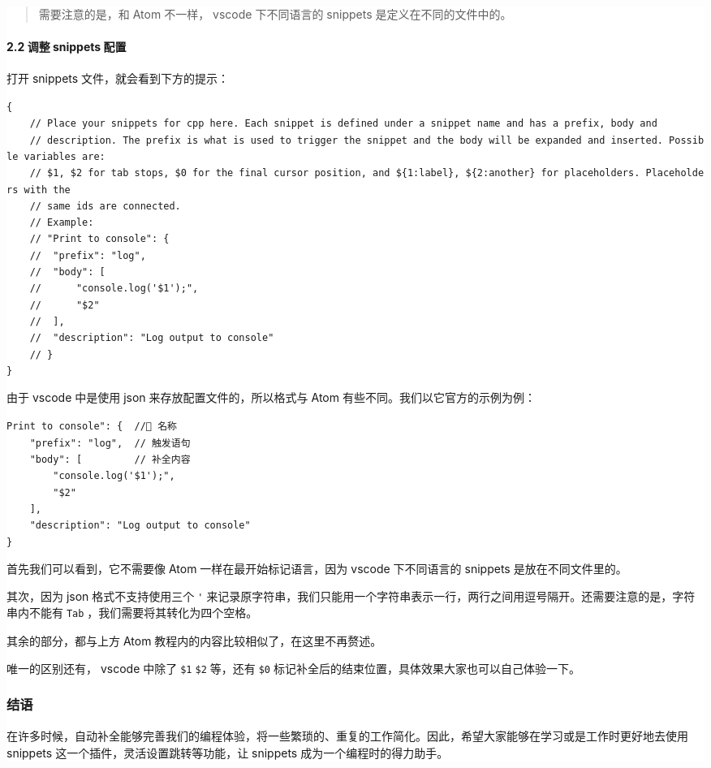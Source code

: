 > 需要注意的是，和 Atom 不一样， vscode 下不同语言的 snippets 是定义在不同的文件中的。

#### 2.2 调整 snippets 配置

打开 snippets 文件，就会看到下方的提示：

```text
{
	// Place your snippets for cpp here. Each snippet is defined under a snippet name and has a prefix, body and 
	// description. The prefix is what is used to trigger the snippet and the body will be expanded and inserted. Possible variables are:
	// $1, $2 for tab stops, $0 for the final cursor position, and ${1:label}, ${2:another} for placeholders. Placeholders with the 
	// same ids are connected.
	// Example:
	// "Print to console": {
	// 	"prefix": "log",
	// 	"body": [
	// 		"console.log('$1');",
	// 		"$2"
	// 	],
	// 	"description": "Log output to console"
	// }
}
```

由于 vscode 中是使用 json 来存放配置文件的，所以格式与 Atom 有些不同。我们以它官方的示例为例：

```text
Print to console": {  // 名称
 	"prefix": "log",  // 触发语句
 	"body": [         // 补全内容
 		"console.log('$1');",
 		"$2"
 	],
 	"description": "Log output to console"
}
```

首先我们可以看到，它不需要像 Atom 一样在最开始标记语言，因为 vscode 下不同语言的 snippets 是放在不同文件里的。

其次，因为 json 格式不支持使用三个 `'` 来记录原字符串，我们只能用一个字符串表示一行，两行之间用逗号隔开。还需要注意的是，字符串内不能有 `Tab` ，我们需要将其转化为四个空格。

其余的部分，都与上方 Atom 教程内的内容比较相似了，在这里不再赘述。

唯一的区别还有， vscode 中除了 `$1` `$2` 等，还有 `$0` 标记补全后的结束位置，具体效果大家也可以自己体验一下。

### 结语

在许多时候，自动补全能够完善我们的编程体验，将一些繁琐的、重复的工作简化。因此，希望大家能够在学习或是工作时更好地去使用 snippets 这一个插件，灵活设置跳转等功能，让 snippets 成为一个编程时的得力助手。
